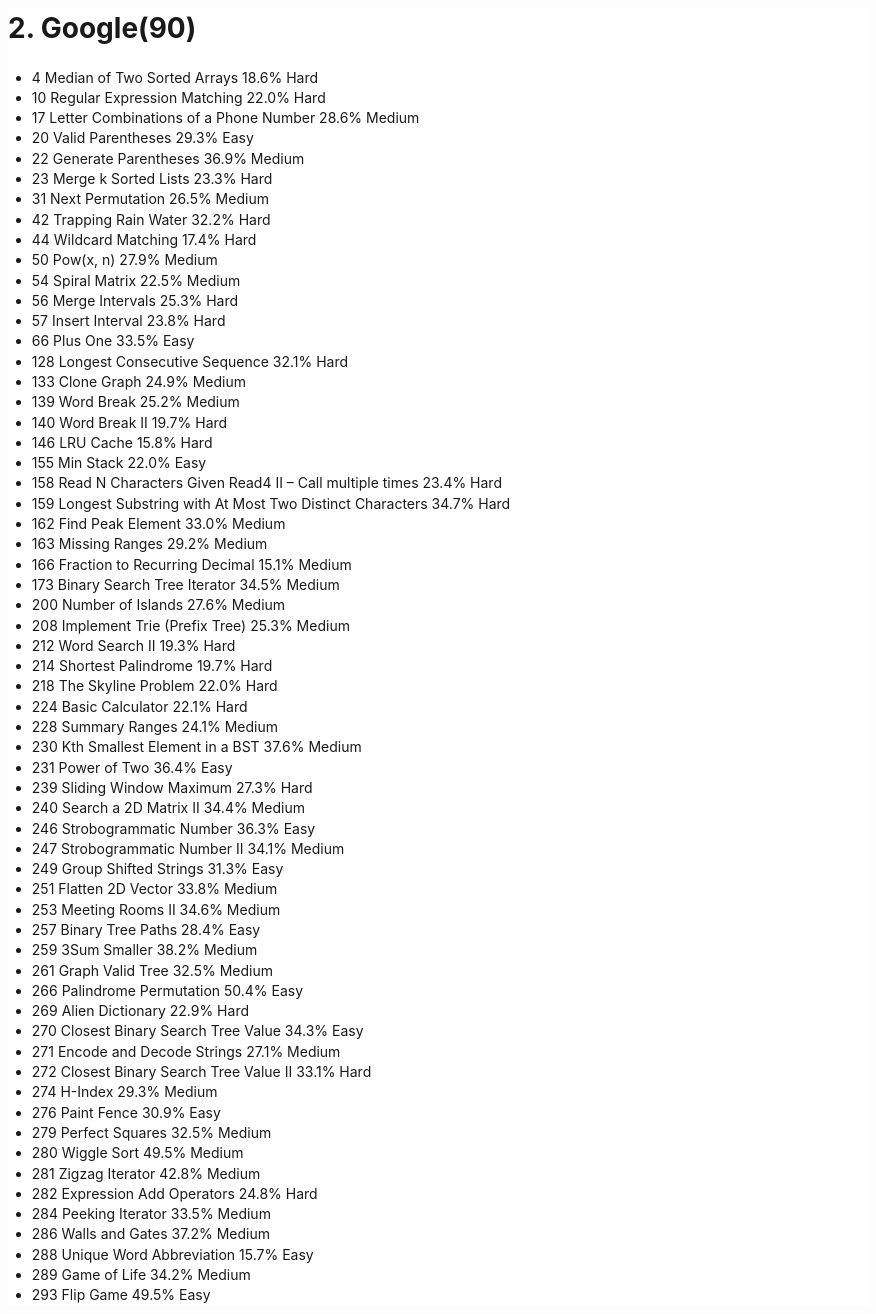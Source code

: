 # 2. Google(90)
- 4 Median of Two Sorted Arrays 18.6% Hard
- 10 Regular Expression Matching 22.0% Hard
- 17 Letter Combinations of a Phone Number 28.6% Medium
- 20 Valid Parentheses 29.3% Easy
- 22 Generate Parentheses 36.9% Medium
- 23 Merge k Sorted Lists 23.3% Hard
- 31 Next Permutation 26.5% Medium
- 42 Trapping Rain Water 32.2% Hard
- 44 Wildcard Matching 17.4% Hard
- 50 Pow(x, n) 27.9% Medium
- 54 Spiral Matrix 22.5% Medium
- 56 Merge Intervals 25.3% Hard
- 57 Insert Interval 23.8% Hard
- 66 Plus One 33.5% Easy
- 128 Longest Consecutive Sequence 32.1% Hard
- 133 Clone Graph 24.9% Medium
- 139 Word Break 25.2% Medium
- 140 Word Break II 19.7% Hard
- 146 LRU Cache 15.8% Hard
- 155 Min Stack 22.0% Easy
- 158 Read N Characters Given Read4 II – Call multiple times 23.4% Hard
- 159 Longest Substring with At Most Two Distinct Characters 34.7% Hard
- 162 Find Peak Element 33.0% Medium
- 163 Missing Ranges 29.2% Medium
- 166 Fraction to Recurring Decimal 15.1% Medium
- 173 Binary Search Tree Iterator 34.5% Medium
- 200 Number of Islands 27.6% Medium
- 208 Implement Trie (Prefix Tree) 25.3% Medium
- 212 Word Search II 19.3% Hard
- 214 Shortest Palindrome 19.7% Hard
- 218 The Skyline Problem 22.0% Hard
- 224 Basic Calculator 22.1% Hard
- 228 Summary Ranges 24.1% Medium
- 230 Kth Smallest Element in a BST 37.6% Medium
- 231 Power of Two 36.4% Easy
- 239 Sliding Window Maximum 27.3% Hard
- 240 Search a 2D Matrix II 34.4% Medium
- 246 Strobogrammatic Number 36.3% Easy
- 247 Strobogrammatic Number II 34.1% Medium
- 249 Group Shifted Strings 31.3% Easy
- 251 Flatten 2D Vector 33.8% Medium
- 253 Meeting Rooms II 34.6% Medium
- 257 Binary Tree Paths 28.4% Easy
- 259 3Sum Smaller 38.2% Medium
- 261 Graph Valid Tree 32.5% Medium
- 266 Palindrome Permutation 50.4% Easy
- 269 Alien Dictionary 22.9% Hard
- 270 Closest Binary Search Tree Value 34.3% Easy
- 271 Encode and Decode Strings 27.1% Medium
- 272 Closest Binary Search Tree Value II 33.1% Hard
- 274 H-Index 29.3% Medium
- 276 Paint Fence 30.9% Easy
- 279 Perfect Squares 32.5% Medium
- 280 Wiggle Sort 49.5% Medium
- 281 Zigzag Iterator 42.8% Medium
- 282 Expression Add Operators 24.8% Hard
- 284 Peeking Iterator 33.5% Medium
- 286 Walls and Gates 37.2% Medium
- 288 Unique Word Abbreviation 15.7% Easy
- 289 Game of Life 34.2% Medium
- 293 Flip Game 49.5% Easy